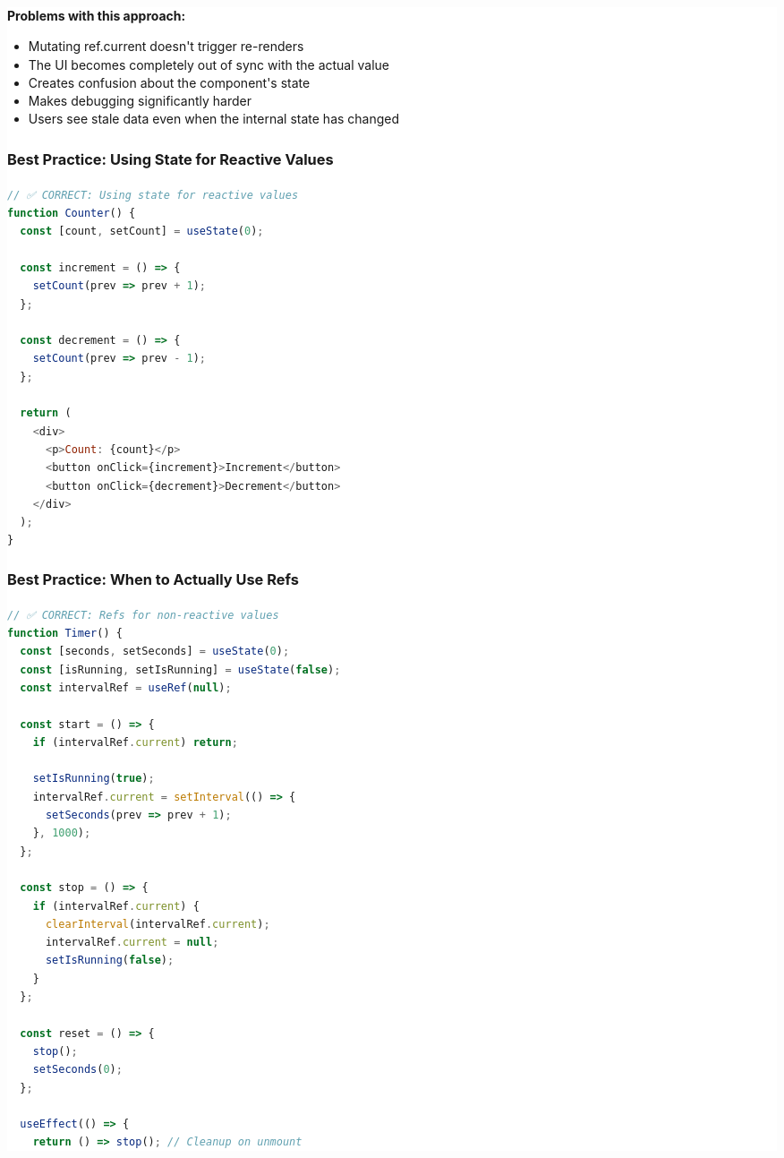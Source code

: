 **Problems with this approach:**
- Mutating ref.current doesn't trigger re-renders
- The UI becomes completely out of sync with the actual value
- Creates confusion about the component's state
- Makes debugging significantly harder
- Users see stale data even when the internal state has changed

### Best Practice: Using State for Reactive Values

```javascript
// ✅ CORRECT: Using state for reactive values
function Counter() {
  const [count, setCount] = useState(0);
  
  const increment = () => {
    setCount(prev => prev + 1);
  };
  
  const decrement = () => {
    setCount(prev => prev - 1);
  };
  
  return (
    <div>
      <p>Count: {count}</p>
      <button onClick={increment}>Increment</button>
      <button onClick={decrement}>Decrement</button>
    </div>
  );
}
```

### Best Practice: When to Actually Use Refs

```javascript
// ✅ CORRECT: Refs for non-reactive values
function Timer() {
  const [seconds, setSeconds] = useState(0);
  const [isRunning, setIsRunning] = useState(false);
  const intervalRef = useRef(null);
  
  const start = () => {
    if (intervalRef.current) return;
    
    setIsRunning(true);
    intervalRef.current = setInterval(() => {
      setSeconds(prev => prev + 1);
    }, 1000);
  };
  
  const stop = () => {
    if (intervalRef.current) {
      clearInterval(intervalRef.current);
      intervalRef.current = null;
      setIsRunning(false);
    }
  };
  
  const reset = () => {
    stop();
    setSeconds(0);
  };
  
  useEffect(() => {
    return () => stop(); // Cleanup on unmount
```